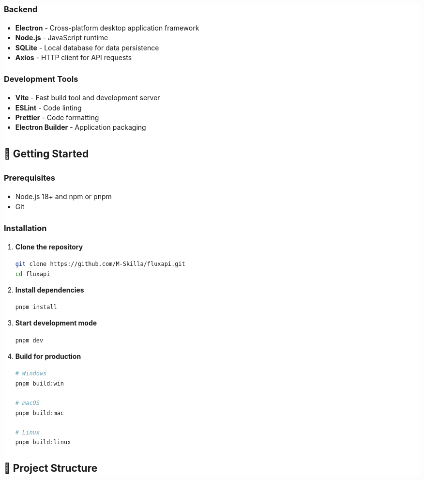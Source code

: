 ### Backend

- **Electron** - Cross-platform desktop application framework
- **Node.js** - JavaScript runtime
- **SQLite** - Local database for data persistence
- **Axios** - HTTP client for API requests

### Development Tools

- **Vite** - Fast build tool and development server
- **ESLint** - Code linting
- **Prettier** - Code formatting
- **Electron Builder** - Application packaging

## 🚀 Getting Started

### Prerequisites

- Node.js 18+ and npm or pnpm
- Git

### Installation

1. **Clone the repository**

   ```bash
   git clone https://github.com/M-Skilla/fluxapi.git
   cd fluxapi
   ```

2. **Install dependencies**

   ```bash
   pnpm install
   ```

3. **Start development mode**

   ```bash
   pnpm dev
   ```

4. **Build for production**

   ```bash
   # Windows
   pnpm build:win

   # macOS
   pnpm build:mac

   # Linux
   pnpm build:linux
   ```

## 📁 Project Structure
